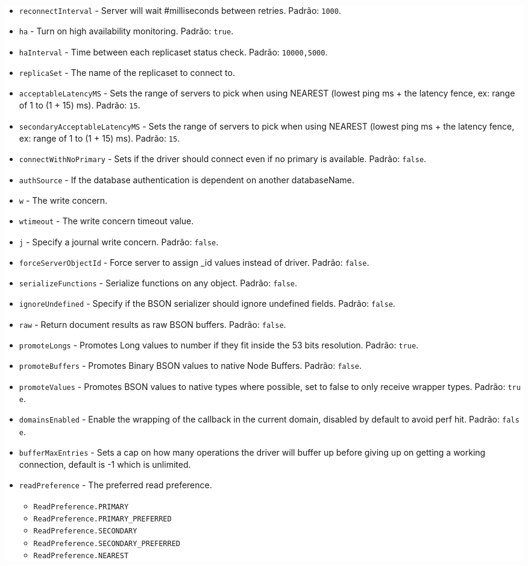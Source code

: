 * `reconnectInterval` - Server will wait #milliseconds between retries. Padrão: `1000`.

* `ha` - Turn on high availability monitoring. Padrão: `true`.

* `haInterval` - Time between each replicaset status check. Padrão: `10000,5000`.

* `replicaSet` - The name of the replicaset to connect to.
 
* `acceptableLatencyMS` - Sets the range of servers to pick when using NEAREST (lowest ping ms + the latency fence,
 ex: range of 1 to (1 + 15) ms). Padrão: `15`.

* `secondaryAcceptableLatencyMS` - Sets the range of servers to pick when using NEAREST (lowest ping ms + the latency
 fence, ex: range of 1 to (1 + 15) ms). Padrão: `15`.
 
* `connectWithNoPrimary` - Sets if the driver should connect even if no primary is available. Padrão: `false`.

* `authSource` - If the database authentication is dependent on another databaseName.

* `w` - The write concern.

* `wtimeout` - The write concern timeout value.

* `j` - Specify a journal write concern. Padrão: `false`.

* `forceServerObjectId` - Force server to assign _id values instead of driver. Padrão: `false`.

* `serializeFunctions` - Serialize functions on any object. Padrão: `false`.

* `ignoreUndefined` - Specify if the BSON serializer should ignore undefined fields. Padrão: `false`.

* `raw` - Return document results as raw BSON buffers. Padrão: `false`.

* `promoteLongs` - Promotes Long values to number if they fit inside the 53 bits resolution. Padrão: `true`.

* `promoteBuffers` - Promotes Binary BSON values to native Node Buffers. Padrão: `false`.

* `promoteValues` - Promotes BSON values to native types where possible, set to false to only receive wrapper types.
 Padrão: `true`.
 
* `domainsEnabled` - Enable the wrapping of the callback in the current domain, disabled by default to avoid perf hit.
 Padrão: `false`.
 
* `bufferMaxEntries` - Sets a cap on how many operations the driver will buffer up before giving up on getting a
 working connection, default is -1 which is unlimited.
 
* `readPreference` - The preferred read preference.
  * `ReadPreference.PRIMARY`
  * `ReadPreference.PRIMARY_PREFERRED`
  * `ReadPreference.SECONDARY`
  * `ReadPreference.SECONDARY_PREFERRED`
  * `ReadPreference.NEAREST`
  